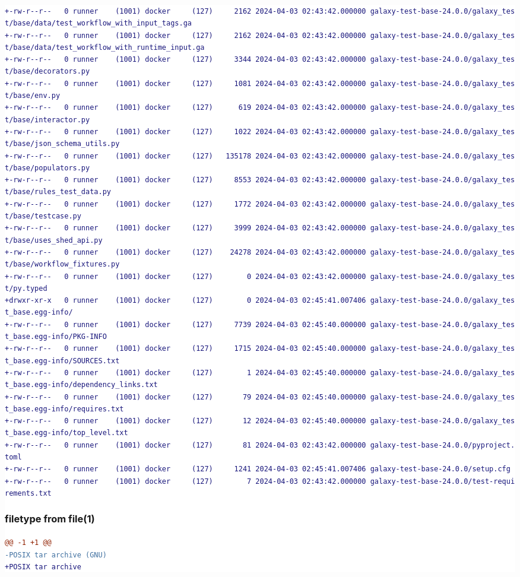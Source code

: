 ```diff
+-rw-r--r--   0 runner    (1001) docker     (127)     2162 2024-04-03 02:43:42.000000 galaxy-test-base-24.0.0/galaxy_test/base/data/test_workflow_with_input_tags.ga
+-rw-r--r--   0 runner    (1001) docker     (127)     2162 2024-04-03 02:43:42.000000 galaxy-test-base-24.0.0/galaxy_test/base/data/test_workflow_with_runtime_input.ga
+-rw-r--r--   0 runner    (1001) docker     (127)     3344 2024-04-03 02:43:42.000000 galaxy-test-base-24.0.0/galaxy_test/base/decorators.py
+-rw-r--r--   0 runner    (1001) docker     (127)     1081 2024-04-03 02:43:42.000000 galaxy-test-base-24.0.0/galaxy_test/base/env.py
+-rw-r--r--   0 runner    (1001) docker     (127)      619 2024-04-03 02:43:42.000000 galaxy-test-base-24.0.0/galaxy_test/base/interactor.py
+-rw-r--r--   0 runner    (1001) docker     (127)     1022 2024-04-03 02:43:42.000000 galaxy-test-base-24.0.0/galaxy_test/base/json_schema_utils.py
+-rw-r--r--   0 runner    (1001) docker     (127)   135178 2024-04-03 02:43:42.000000 galaxy-test-base-24.0.0/galaxy_test/base/populators.py
+-rw-r--r--   0 runner    (1001) docker     (127)     8553 2024-04-03 02:43:42.000000 galaxy-test-base-24.0.0/galaxy_test/base/rules_test_data.py
+-rw-r--r--   0 runner    (1001) docker     (127)     1772 2024-04-03 02:43:42.000000 galaxy-test-base-24.0.0/galaxy_test/base/testcase.py
+-rw-r--r--   0 runner    (1001) docker     (127)     3999 2024-04-03 02:43:42.000000 galaxy-test-base-24.0.0/galaxy_test/base/uses_shed_api.py
+-rw-r--r--   0 runner    (1001) docker     (127)    24278 2024-04-03 02:43:42.000000 galaxy-test-base-24.0.0/galaxy_test/base/workflow_fixtures.py
+-rw-r--r--   0 runner    (1001) docker     (127)        0 2024-04-03 02:43:42.000000 galaxy-test-base-24.0.0/galaxy_test/py.typed
+drwxr-xr-x   0 runner    (1001) docker     (127)        0 2024-04-03 02:45:41.007406 galaxy-test-base-24.0.0/galaxy_test_base.egg-info/
+-rw-r--r--   0 runner    (1001) docker     (127)     7739 2024-04-03 02:45:40.000000 galaxy-test-base-24.0.0/galaxy_test_base.egg-info/PKG-INFO
+-rw-r--r--   0 runner    (1001) docker     (127)     1715 2024-04-03 02:45:40.000000 galaxy-test-base-24.0.0/galaxy_test_base.egg-info/SOURCES.txt
+-rw-r--r--   0 runner    (1001) docker     (127)        1 2024-04-03 02:45:40.000000 galaxy-test-base-24.0.0/galaxy_test_base.egg-info/dependency_links.txt
+-rw-r--r--   0 runner    (1001) docker     (127)       79 2024-04-03 02:45:40.000000 galaxy-test-base-24.0.0/galaxy_test_base.egg-info/requires.txt
+-rw-r--r--   0 runner    (1001) docker     (127)       12 2024-04-03 02:45:40.000000 galaxy-test-base-24.0.0/galaxy_test_base.egg-info/top_level.txt
+-rw-r--r--   0 runner    (1001) docker     (127)       81 2024-04-03 02:43:42.000000 galaxy-test-base-24.0.0/pyproject.toml
+-rw-r--r--   0 runner    (1001) docker     (127)     1241 2024-04-03 02:45:41.007406 galaxy-test-base-24.0.0/setup.cfg
+-rw-r--r--   0 runner    (1001) docker     (127)        7 2024-04-03 02:43:42.000000 galaxy-test-base-24.0.0/test-requirements.txt
```

### filetype from file(1)

```diff
@@ -1 +1 @@
-POSIX tar archive (GNU)
+POSIX tar archive
```
